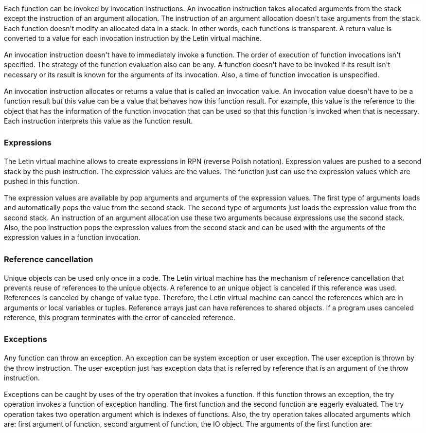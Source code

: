 Each function can be invoked by invocation instructions. An invocation instruction takes 
allocated arguments from the stack except the instruction of an argument allocation. The
instruction of an argument allocation doesn't take arguments from the stack. Each function
doesn't modify an allocated data in a stack. In other words, each functions is transparent.
A return value is converted to a value for each invocation instruction by the Letin virtual
machine.

An invocation instruction doesn't have to immediately invoke a function. The order of execution
of function invocations isn't specified. The strategy of the function evaluation also can be
any. A function doesn't have to be invoked if its result isn't necessary or its result is known
for the arguments of its invocation. Also, a time of function invocation is unspecified.

An invocation instruction allocates or returns a value that is called an invocation value. An
invocation value doesn't have to be a function result but this value can be a value that
behaves how this function result. For example, this value is the reference to the object that
has the information of the function invocation that can be used so that this function is
invoked when that is necessary. Each instruction interprets this value as the function result.

### Expressions

The Letin virtual machine allows to create expressions in RPN (reverse Polish notation).
Expression values are pushed to a second stack by the push instruction. The expression values are
the values. The function just can use the expression values which are pushed in this function.

The expression values are available by pop arguments and arguments of the expression values. The
first type of arguments loads and automatically pops the value from the second stack. The second
type of arguments just loads the expression value from the second stack. An instruction of an
argument allocation use these two arguments because expressions use the second stack. Also, the
pop instruction pops the expression values from the second stack and can be used with the
arguments of the expression values in a function invocation.

### Reference cancellation

Unique objects can be used only once in a code. The Letin virtual machine has the mechanism of
reference cancellation that prevents reuse of references to the unique objects. A reference to
an unique object is canceled if this reference was used. References is canceled by change of
value type. Therefore, the Letin virtual machine can cancel the references which are in
arguments or local variables or tuples. Reference arrays just can have references to shared
objects. If a program uses canceled reference, this program terminates with the error of
canceled reference.

### Exceptions

Any function can throw an exception. An exception can be system exception or user exception.
The user exception is thrown by the throw instruction. The user exception just has exception
data that is referred by reference that is an argument of the throw instruction.

Exceptions can be caught by uses of the try operation that invokes a function. If this function
throws an exception, the try operation invokes a function of exception handling. The first
function and the second function are eagerly evaluated. The try operation takes two operation
argument which is indexes of functions. Also, the try operation takes allocated arguments which
are: first argument of function, second argument of function, the IO object. The arguments of
the first function are:
